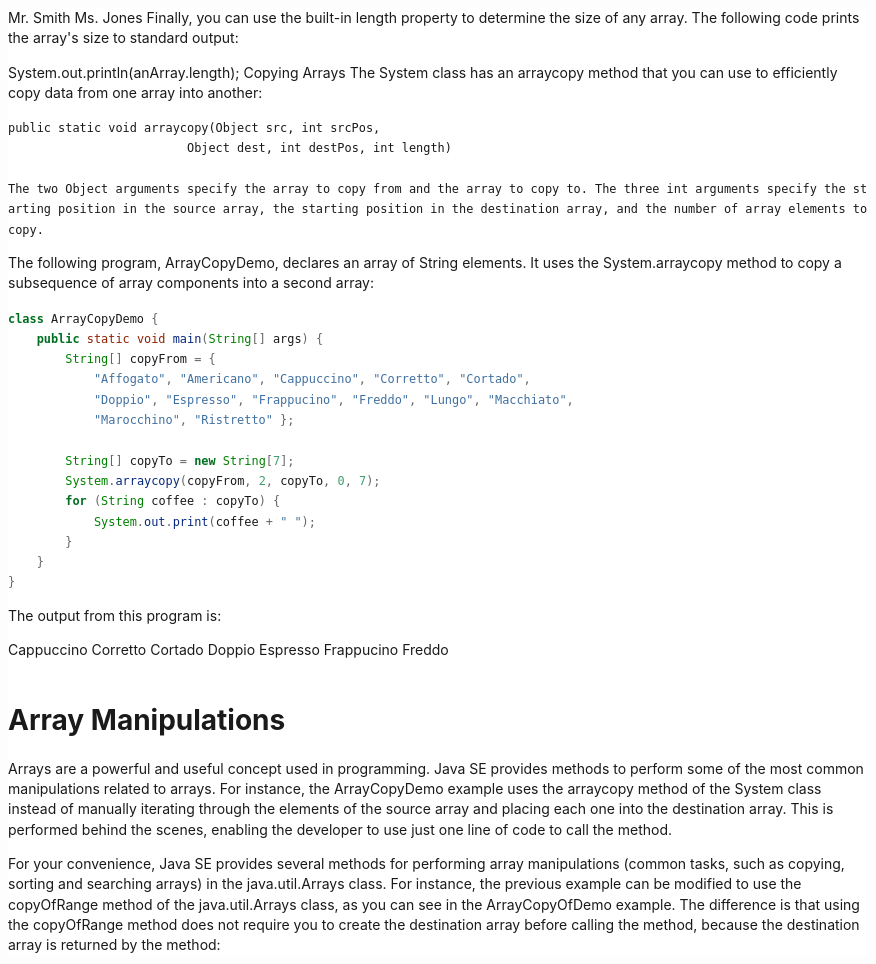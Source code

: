 Mr. Smith
Ms. Jones
Finally, you can use the built-in length property to determine the size of any array. The following code prints the array's size to standard output:

 System.out.println(anArray.length);
Copying Arrays
The System class has an arraycopy method that you can use to efficiently copy data from one array into another:

    public static void arraycopy(Object src, int srcPos,
                             Object dest, int destPos, int length)
                             
    The two Object arguments specify the array to copy from and the array to copy to. The three int arguments specify the starting position in the source array, the starting position in the destination array, and the number of array elements to copy.

The following program, ArrayCopyDemo, declares an array of String elements. It uses the System.arraycopy method to copy a subsequence of array components into a second array:

``` java
class ArrayCopyDemo {
    public static void main(String[] args) {
        String[] copyFrom = {
            "Affogato", "Americano", "Cappuccino", "Corretto", "Cortado",   
            "Doppio", "Espresso", "Frappucino", "Freddo", "Lungo", "Macchiato",      
            "Marocchino", "Ristretto" };
        
        String[] copyTo = new String[7];
        System.arraycopy(copyFrom, 2, copyTo, 0, 7);
        for (String coffee : copyTo) {
            System.out.print(coffee + " ");           
        }
    }
}
```

The output from this program is:

Cappuccino Corretto Cortado Doppio Espresso Frappucino Freddo 


# Array Manipulations
Arrays are a powerful and useful concept used in programming. Java SE provides methods to perform some of the most common manipulations related to arrays. For instance, the ArrayCopyDemo example uses the arraycopy method of the System class instead of manually iterating through the elements of the source array and placing each one into the destination array. This is performed behind the scenes, enabling the developer to use just one line of code to call the method.

For your convenience, Java SE provides several methods for performing array manipulations (common tasks, such as copying, sorting and searching arrays) in the java.util.Arrays class. For instance, the previous example can be modified to use the copyOfRange method of the java.util.Arrays class, as you can see in the ArrayCopyOfDemo example. The difference is that using the copyOfRange method does not require you to create the destination array before calling the method, because the destination array is returned by the method:
